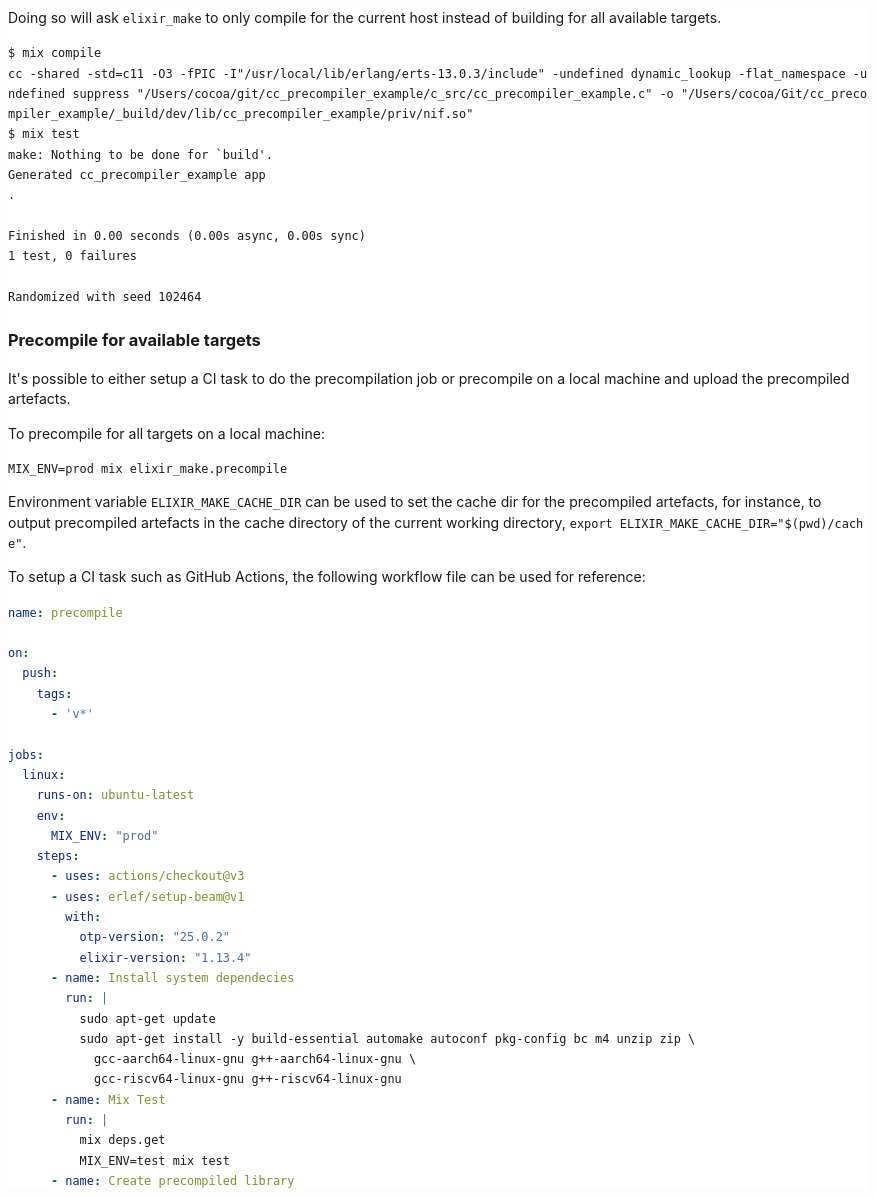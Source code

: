 Doing so will ask `elixir_make` to only compile for the current host instead of building for all available targets.

```shell
$ mix compile
cc -shared -std=c11 -O3 -fPIC -I"/usr/local/lib/erlang/erts-13.0.3/include" -undefined dynamic_lookup -flat_namespace -undefined suppress "/Users/cocoa/git/cc_precompiler_example/c_src/cc_precompiler_example.c" -o "/Users/cocoa/Git/cc_precompiler_example/_build/dev/lib/cc_precompiler_example/priv/nif.so"
$ mix test
make: Nothing to be done for `build'.
Generated cc_precompiler_example app
.

Finished in 0.00 seconds (0.00s async, 0.00s sync)
1 test, 0 failures

Randomized with seed 102464
```

### Precompile for available targets

It's possible to either setup a CI task to do the precompilation job or precompile on a local machine and upload the precompiled artefacts.

To precompile for all targets on a local machine:

```shell
MIX_ENV=prod mix elixir_make.precompile
```

Environment variable `ELIXIR_MAKE_CACHE_DIR` can be used to set the cache dir for the precompiled artefacts, for instance, to output precompiled artefacts in the cache directory of the current working directory, `export ELIXIR_MAKE_CACHE_DIR="$(pwd)/cache"`.

To setup a CI task such as GitHub Actions, the following workflow file can be used for reference:

```yml
name: precompile

on:
  push:
    tags:
      - 'v*'

jobs:
  linux:
    runs-on: ubuntu-latest
    env:
      MIX_ENV: "prod"
    steps:
      - uses: actions/checkout@v3
      - uses: erlef/setup-beam@v1
        with:
          otp-version: "25.0.2"
          elixir-version: "1.13.4"
      - name: Install system dependecies
        run: |
          sudo apt-get update
          sudo apt-get install -y build-essential automake autoconf pkg-config bc m4 unzip zip \
            gcc-aarch64-linux-gnu g++-aarch64-linux-gnu \
            gcc-riscv64-linux-gnu g++-riscv64-linux-gnu
      - name: Mix Test
        run: |
          mix deps.get
          MIX_ENV=test mix test
      - name: Create precompiled library
```